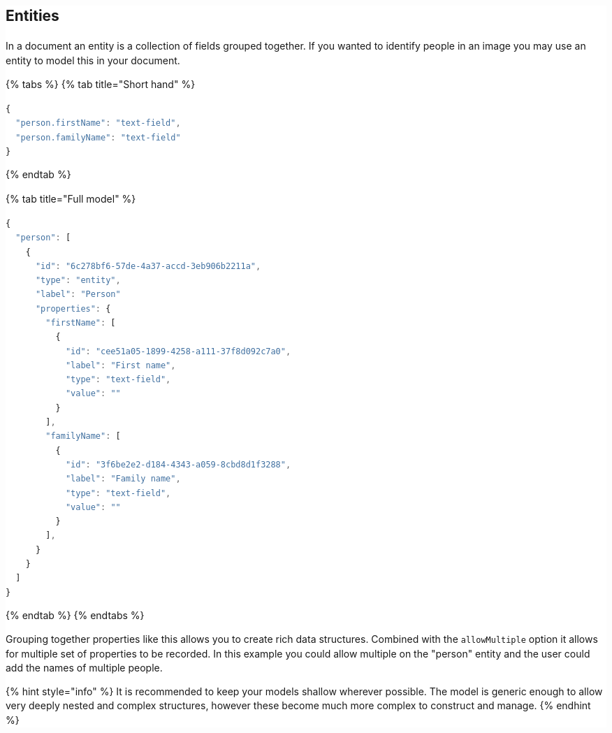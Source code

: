 ## Entities

In a document an entity is a collection of fields grouped together. If you wanted to identify people in an image you may use an entity to model this in your document.

{% tabs %}
{% tab title="Short hand" %}
```javascript
{
  "person.firstName": "text-field",
  "person.familyName": "text-field"
}
```
{% endtab %}

{% tab title="Full model" %}
```javascript
{
  "person": [
    {
      "id": "6c278bf6-57de-4a37-accd-3eb906b2211a",
      "type": "entity",
      "label": "Person"
      "properties": {
        "firstName": [
          {
            "id": "cee51a05-1899-4258-a111-37f8d092c7a0",
            "label": "First name",
            "type": "text-field",
            "value": ""
          }
        ],
        "familyName": [
          {
            "id": "3f6be2e2-d184-4343-a059-8cbd8d1f3288",
            "label": "Family name",
            "type": "text-field",
            "value": ""
          }
        ],
      }
    }
  ]
}
```
{% endtab %}
{% endtabs %}

Grouping together properties like this allows you to create rich data structures. Combined with the `allowMultiple` option it allows for multiple set of properties to be recorded. In this example you could allow multiple on the "person" entity and the user could add the names of multiple people.

{% hint style="info" %}
It is recommended to keep your models shallow wherever possible. The model is generic enough to allow very deeply nested and complex structures, however these become much more complex to construct and manage.
{% endhint %}
